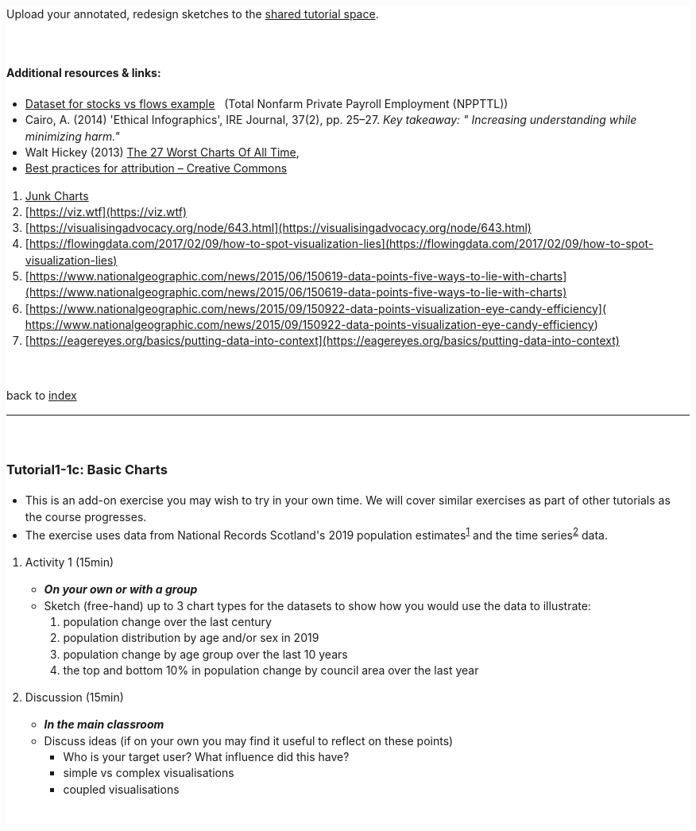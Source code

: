 Upload your annotated, redesign sketches to the [shared tutorial space](https://bit.ly/tutorial1-1b_sfcdv).
<p>&nbsp;</p>


#### Additional resources &amp; links:
  
* [Dataset for stocks vs flows example](https://fred.stlouisfed.org/series/NPPTTL) &nbsp; (Total Nonfarm Private Payroll Employment (NPPTTL))
* Cairo, A. (2014) 'Ethical Infographics', IRE Journal, 37(2), pp. 25–27.
    *Key takeaway: " Increasing understanding while minimizing harm."*
*  Walt Hickey (2013) [The 27 Worst Charts Of All Time](https://www.businessinsider.com/the-27-worst-charts-of-all-time-2013-6), 
* [Best practices for attribution &ndash; Creative Commons](https://wiki.creativecommons.org/wiki/best_practices_for_attribution)

1. [Junk Charts](https://docs.google.com/document/d/1-IwXtp2cGhzSne20MI32YTtMOlgiz0nztgKZmuCcZOk/edit?usp=sharing)
1. [https://viz.wtf](https://viz.wtf)
1. [https://visualisingadvocacy.org/node/643.html](https://visualisingadvocacy.org/node/643.html)
1. [https://flowingdata.com/2017/02/09/how-to-spot-visualization-lies](https://flowingdata.com/2017/02/09/how-to-spot-visualization-lies)
1. [https://www.nationalgeographic.com/news/2015/06/150619-data-points-five-ways-to-lie-with-charts](https://www.nationalgeographic.com/news/2015/06/150619-data-points-five-ways-to-lie-with-charts)
1. [https://www.nationalgeographic.com/news/2015/09/150922-data-points-visualization-eye-candy-efficiency]( https://www.nationalgeographic.com/news/2015/09/150922-data-points-visualization-eye-candy-efficiency)
1. [https://eagereyes.org/basics/putting-data-into-context](https://eagereyes.org/basics/putting-data-into-context)
<p>&nbsp;</p>

back to [index](#index)

***

<p>&nbsp;</p>

<a name = "1-1c"></a>
### Tutorial1-1c: Basic Charts

* This is an add-on exercise you may wish to try in your own time. We will cover similar exercises as part of other tutorials as the course progresses.
* The exercise uses data from National Records Scotland's 2019 population estimates<sup>[1](#ref-nrs-2019pop_estimates)</sup> and the time series<sup>[2](#ref-nrs-2019time_series)</sup> data.

1. Activity 1 (15min)
    * ***On your own or with a group***
    * Sketch (free-hand) up to 3 chart types for the datasets to show how you would use the data to illustrate:
        1. population change over the last century
        1. population distribution by age and/or sex in 2019
        1. population change by age group over the last 10 years
        1. the top and bottom 10% in population change by council area over the last year
        
1. Discussion (15min)
    * ***In the main classroom***
    * Discuss ideas (if on your own you may find it useful to reflect on these points)
        - Who is your target user? What influence did this have?
        - simple vs complex visualisations
        - coupled visualisations
<p>&nbsp;</p>    
  